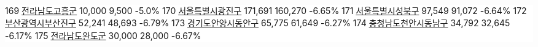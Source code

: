   <tr class="item">
    <td>169</td>
    <td><a href="/apt/전라남도고흥군">전라남도고흥군</a></td>
    <td>10,000</td>
    <td>9,500</td>
    <td>-5.0%</td>
  </tr>

  <tr class="item">
    <td>170</td>
    <td><a href="/apt/서울특별시광진구">서울특별시광진구</a></td>
    <td>171,691</td>
    <td>160,270</td>
    <td>-6.65%</td>
  </tr>

  <tr class="item">
    <td>171</td>
    <td><a href="/apt/서울특별시성북구">서울특별시성북구</a></td>
    <td>97,549</td>
    <td>91,072</td>
    <td>-6.64%</td>
  </tr>

  <tr class="item">
    <td>172</td>
    <td><a href="/apt/부산광역시부산진구">부산광역시부산진구</a></td>
    <td>52,241</td>
    <td>48,693</td>
    <td>-6.79%</td>
  </tr>

  <tr class="item">
    <td>173</td>
    <td><a href="/apt/경기도안양시동안구">경기도안양시동안구</a></td>
    <td>65,775</td>
    <td>61,649</td>
    <td>-6.27%</td>
  </tr>

  <tr class="item">
    <td>174</td>
    <td><a href="/apt/충청남도천안시동남구">충청남도천안시동남구</a></td>
    <td>34,792</td>
    <td>32,645</td>
    <td>-6.17%</td>
  </tr>

  <tr class="item">
    <td>175</td>
    <td><a href="/apt/전라남도완도군">전라남도완도군</a></td>
    <td>30,000</td>
    <td>28,000</td>
    <td>-6.67%</td>
  </tr>
